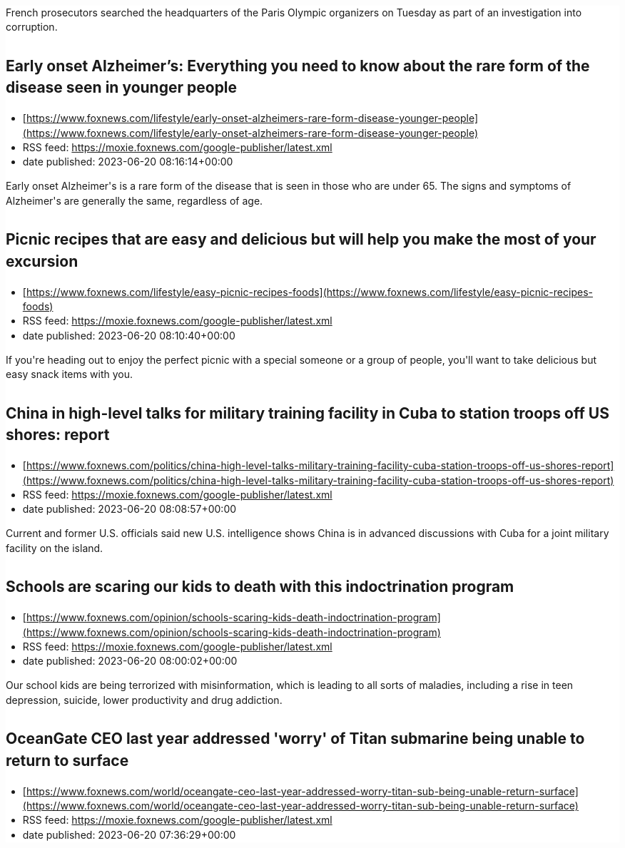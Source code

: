 French prosecutors searched the headquarters of the Paris Olympic organizers on Tuesday as part of an investigation into corruption.

## Early onset Alzheimer’s: Everything you need to know about the rare form of the disease seen in younger people
 - [https://www.foxnews.com/lifestyle/early-onset-alzheimers-rare-form-disease-younger-people](https://www.foxnews.com/lifestyle/early-onset-alzheimers-rare-form-disease-younger-people)
 - RSS feed: https://moxie.foxnews.com/google-publisher/latest.xml
 - date published: 2023-06-20 08:16:14+00:00

Early onset Alzheimer&apos;s is a rare form of the disease that is seen in those who are under 65. The signs and symptoms of Alzheimer&apos;s are generally the same, regardless of age.

## Picnic recipes that are easy and delicious but will help you make the most of your excursion
 - [https://www.foxnews.com/lifestyle/easy-picnic-recipes-foods](https://www.foxnews.com/lifestyle/easy-picnic-recipes-foods)
 - RSS feed: https://moxie.foxnews.com/google-publisher/latest.xml
 - date published: 2023-06-20 08:10:40+00:00

If you&apos;re heading out to enjoy the perfect picnic with a special someone or a group of people, you&apos;ll want to take delicious but easy snack items with you.

## China in high-level talks for military training facility in Cuba to station troops off US shores: report
 - [https://www.foxnews.com/politics/china-high-level-talks-military-training-facility-cuba-station-troops-off-us-shores-report](https://www.foxnews.com/politics/china-high-level-talks-military-training-facility-cuba-station-troops-off-us-shores-report)
 - RSS feed: https://moxie.foxnews.com/google-publisher/latest.xml
 - date published: 2023-06-20 08:08:57+00:00

Current and former U.S. officials said new U.S. intelligence shows China is in advanced discussions with Cuba for a joint military facility on the island.

## Schools are scaring our kids to death with this indoctrination program
 - [https://www.foxnews.com/opinion/schools-scaring-kids-death-indoctrination-program](https://www.foxnews.com/opinion/schools-scaring-kids-death-indoctrination-program)
 - RSS feed: https://moxie.foxnews.com/google-publisher/latest.xml
 - date published: 2023-06-20 08:00:02+00:00

Our school kids are being terrorized with misinformation, which is leading to all sorts of maladies, including a rise in teen depression, suicide, lower productivity and drug addiction.

## OceanGate CEO last year addressed 'worry' of Titan submarine being unable to return to surface
 - [https://www.foxnews.com/world/oceangate-ceo-last-year-addressed-worry-titan-sub-being-unable-return-surface](https://www.foxnews.com/world/oceangate-ceo-last-year-addressed-worry-titan-sub-being-unable-return-surface)
 - RSS feed: https://moxie.foxnews.com/google-publisher/latest.xml
 - date published: 2023-06-20 07:36:29+00:00
